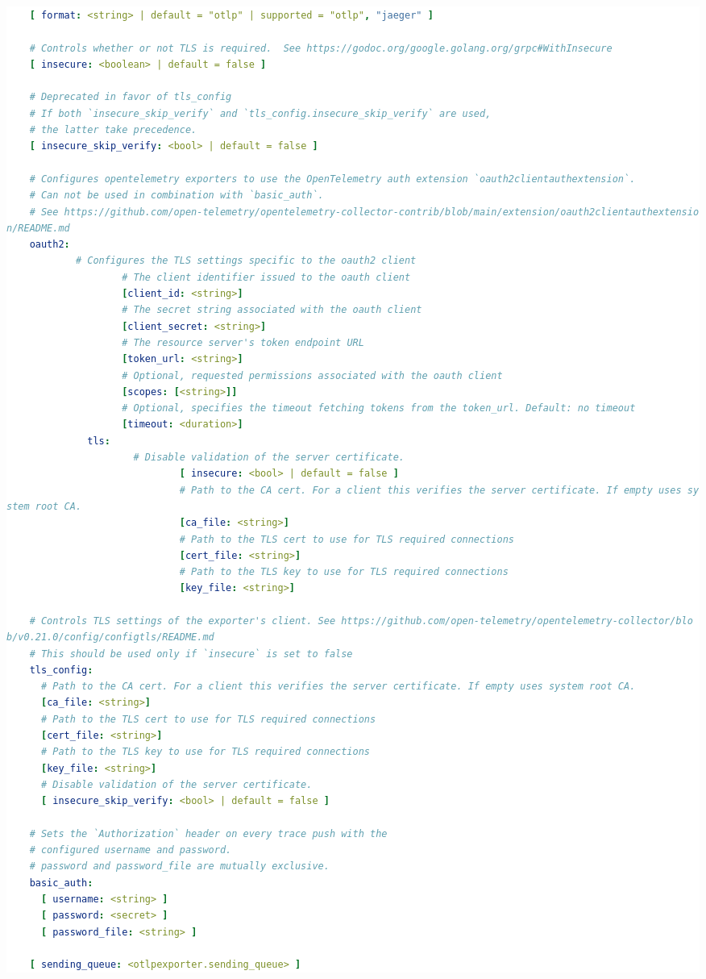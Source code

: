 ```yaml
    [ format: <string> | default = "otlp" | supported = "otlp", "jaeger" ]

    # Controls whether or not TLS is required.  See https://godoc.org/google.golang.org/grpc#WithInsecure
    [ insecure: <boolean> | default = false ]

    # Deprecated in favor of tls_config
    # If both `insecure_skip_verify` and `tls_config.insecure_skip_verify` are used,
    # the latter take precedence.
    [ insecure_skip_verify: <bool> | default = false ]

    # Configures opentelemetry exporters to use the OpenTelemetry auth extension `oauth2clientauthextension`.
    # Can not be used in combination with `basic_auth`.
    # See https://github.com/open-telemetry/opentelemetry-collector-contrib/blob/main/extension/oauth2clientauthextension/README.md
    oauth2:
            # Configures the TLS settings specific to the oauth2 client
                    # The client identifier issued to the oauth client
                    [client_id: <string>]
                    # The secret string associated with the oauth client
                    [client_secret: <string>]
                    # The resource server's token endpoint URL
                    [token_url: <string>]
                    # Optional, requested permissions associated with the oauth client
                    [scopes: [<string>]]
                    # Optional, specifies the timeout fetching tokens from the token_url. Default: no timeout
                    [timeout: <duration>]
              tls:
                      # Disable validation of the server certificate.
                              [ insecure: <bool> | default = false ]
                              # Path to the CA cert. For a client this verifies the server certificate. If empty uses system root CA.
                              [ca_file: <string>]
                              # Path to the TLS cert to use for TLS required connections
                              [cert_file: <string>]
                              # Path to the TLS key to use for TLS required connections
                              [key_file: <string>]

    # Controls TLS settings of the exporter's client. See https://github.com/open-telemetry/opentelemetry-collector/blob/v0.21.0/config/configtls/README.md
    # This should be used only if `insecure` is set to false
    tls_config:
      # Path to the CA cert. For a client this verifies the server certificate. If empty uses system root CA.
      [ca_file: <string>]
      # Path to the TLS cert to use for TLS required connections
      [cert_file: <string>]
      # Path to the TLS key to use for TLS required connections
      [key_file: <string>]
      # Disable validation of the server certificate.
      [ insecure_skip_verify: <bool> | default = false ]

    # Sets the `Authorization` header on every trace push with the
    # configured username and password.
    # password and password_file are mutually exclusive.
    basic_auth:
      [ username: <string> ]
      [ password: <secret> ]
      [ password_file: <string> ]

    [ sending_queue: <otlpexporter.sending_queue> ]
```